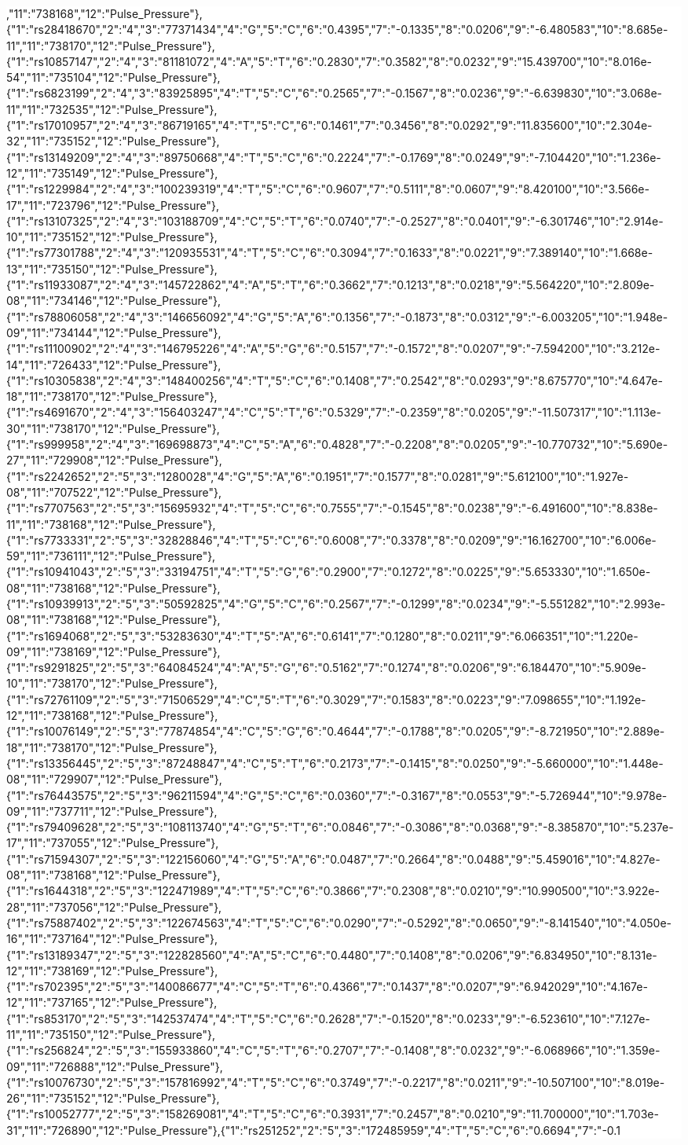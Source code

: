 ,"11":"738168","12":"Pulse_Pressure"},{"1":"rs28418670","2":"4","3":"77371434","4":"G","5":"C","6":"0.4395","7":"-0.1335","8":"0.0206","9":"-6.480583","10":"8.685e-11","11":"738170","12":"Pulse_Pressure"},{"1":"rs10857147","2":"4","3":"81181072","4":"A","5":"T","6":"0.2830","7":"0.3582","8":"0.0232","9":"15.439700","10":"8.016e-54","11":"735104","12":"Pulse_Pressure"},{"1":"rs6823199","2":"4","3":"83925895","4":"T","5":"C","6":"0.2565","7":"-0.1567","8":"0.0236","9":"-6.639830","10":"3.068e-11","11":"732535","12":"Pulse_Pressure"},{"1":"rs17010957","2":"4","3":"86719165","4":"T","5":"C","6":"0.1461","7":"0.3456","8":"0.0292","9":"11.835600","10":"2.304e-32","11":"735152","12":"Pulse_Pressure"},{"1":"rs13149209","2":"4","3":"89750668","4":"T","5":"C","6":"0.2224","7":"-0.1769","8":"0.0249","9":"-7.104420","10":"1.236e-12","11":"735149","12":"Pulse_Pressure"},{"1":"rs1229984","2":"4","3":"100239319","4":"T","5":"C","6":"0.9607","7":"0.5111","8":"0.0607","9":"8.420100","10":"3.566e-17","11":"723796","12":"Pulse_Pressure"},{"1":"rs13107325","2":"4","3":"103188709","4":"C","5":"T","6":"0.0740","7":"-0.2527","8":"0.0401","9":"-6.301746","10":"2.914e-10","11":"735152","12":"Pulse_Pressure"},{"1":"rs77301788","2":"4","3":"120935531","4":"T","5":"C","6":"0.3094","7":"0.1633","8":"0.0221","9":"7.389140","10":"1.668e-13","11":"735150","12":"Pulse_Pressure"},{"1":"rs11933087","2":"4","3":"145722862","4":"A","5":"T","6":"0.3662","7":"0.1213","8":"0.0218","9":"5.564220","10":"2.809e-08","11":"734146","12":"Pulse_Pressure"},{"1":"rs78806058","2":"4","3":"146656092","4":"G","5":"A","6":"0.1356","7":"-0.1873","8":"0.0312","9":"-6.003205","10":"1.948e-09","11":"734144","12":"Pulse_Pressure"},{"1":"rs11100902","2":"4","3":"146795226","4":"A","5":"G","6":"0.5157","7":"-0.1572","8":"0.0207","9":"-7.594200","10":"3.212e-14","11":"726433","12":"Pulse_Pressure"},{"1":"rs10305838","2":"4","3":"148400256","4":"T","5":"C","6":"0.1408","7":"0.2542","8":"0.0293","9":"8.675770","10":"4.647e-18","11":"738170","12":"Pulse_Pressure"},{"1":"rs4691670","2":"4","3":"156403247","4":"C","5":"T","6":"0.5329","7":"-0.2359","8":"0.0205","9":"-11.507317","10":"1.113e-30","11":"738170","12":"Pulse_Pressure"},{"1":"rs999958","2":"4","3":"169698873","4":"C","5":"A","6":"0.4828","7":"-0.2208","8":"0.0205","9":"-10.770732","10":"5.690e-27","11":"729908","12":"Pulse_Pressure"},{"1":"rs2242652","2":"5","3":"1280028","4":"G","5":"A","6":"0.1951","7":"0.1577","8":"0.0281","9":"5.612100","10":"1.927e-08","11":"707522","12":"Pulse_Pressure"},{"1":"rs7707563","2":"5","3":"15695932","4":"T","5":"C","6":"0.7555","7":"-0.1545","8":"0.0238","9":"-6.491600","10":"8.838e-11","11":"738168","12":"Pulse_Pressure"},{"1":"rs7733331","2":"5","3":"32828846","4":"T","5":"C","6":"0.6008","7":"0.3378","8":"0.0209","9":"16.162700","10":"6.006e-59","11":"736111","12":"Pulse_Pressure"},{"1":"rs10941043","2":"5","3":"33194751","4":"T","5":"G","6":"0.2900","7":"0.1272","8":"0.0225","9":"5.653330","10":"1.650e-08","11":"738168","12":"Pulse_Pressure"},{"1":"rs10939913","2":"5","3":"50592825","4":"G","5":"C","6":"0.2567","7":"-0.1299","8":"0.0234","9":"-5.551282","10":"2.993e-08","11":"738168","12":"Pulse_Pressure"},{"1":"rs1694068","2":"5","3":"53283630","4":"T","5":"A","6":"0.6141","7":"0.1280","8":"0.0211","9":"6.066351","10":"1.220e-09","11":"738169","12":"Pulse_Pressure"},{"1":"rs9291825","2":"5","3":"64084524","4":"A","5":"G","6":"0.5162","7":"0.1274","8":"0.0206","9":"6.184470","10":"5.909e-10","11":"738170","12":"Pulse_Pressure"},{"1":"rs72761109","2":"5","3":"71506529","4":"C","5":"T","6":"0.3029","7":"0.1583","8":"0.0223","9":"7.098655","10":"1.192e-12","11":"738168","12":"Pulse_Pressure"},{"1":"rs10076149","2":"5","3":"77874854","4":"C","5":"G","6":"0.4644","7":"-0.1788","8":"0.0205","9":"-8.721950","10":"2.889e-18","11":"738170","12":"Pulse_Pressure"},{"1":"rs13356445","2":"5","3":"87248847","4":"C","5":"T","6":"0.2173","7":"-0.1415","8":"0.0250","9":"-5.660000","10":"1.448e-08","11":"729907","12":"Pulse_Pressure"},{"1":"rs76443575","2":"5","3":"96211594","4":"G","5":"C","6":"0.0360","7":"-0.3167","8":"0.0553","9":"-5.726944","10":"9.978e-09","11":"737711","12":"Pulse_Pressure"},{"1":"rs79409628","2":"5","3":"108113740","4":"G","5":"T","6":"0.0846","7":"-0.3086","8":"0.0368","9":"-8.385870","10":"5.237e-17","11":"737055","12":"Pulse_Pressure"},{"1":"rs71594307","2":"5","3":"122156060","4":"G","5":"A","6":"0.0487","7":"0.2664","8":"0.0488","9":"5.459016","10":"4.827e-08","11":"738168","12":"Pulse_Pressure"},{"1":"rs1644318","2":"5","3":"122471989","4":"T","5":"C","6":"0.3866","7":"0.2308","8":"0.0210","9":"10.990500","10":"3.922e-28","11":"737056","12":"Pulse_Pressure"},{"1":"rs75887402","2":"5","3":"122674563","4":"T","5":"C","6":"0.0290","7":"-0.5292","8":"0.0650","9":"-8.141540","10":"4.050e-16","11":"737164","12":"Pulse_Pressure"},{"1":"rs13189347","2":"5","3":"122828560","4":"A","5":"C","6":"0.4480","7":"0.1408","8":"0.0206","9":"6.834950","10":"8.131e-12","11":"738169","12":"Pulse_Pressure"},{"1":"rs702395","2":"5","3":"140086677","4":"C","5":"T","6":"0.4366","7":"0.1437","8":"0.0207","9":"6.942029","10":"4.167e-12","11":"737165","12":"Pulse_Pressure"},{"1":"rs853170","2":"5","3":"142537474","4":"T","5":"C","6":"0.2628","7":"-0.1520","8":"0.0233","9":"-6.523610","10":"7.127e-11","11":"735150","12":"Pulse_Pressure"},{"1":"rs256824","2":"5","3":"155933860","4":"C","5":"T","6":"0.2707","7":"-0.1408","8":"0.0232","9":"-6.068966","10":"1.359e-09","11":"726888","12":"Pulse_Pressure"},{"1":"rs10076730","2":"5","3":"157816992","4":"T","5":"C","6":"0.3749","7":"-0.2217","8":"0.0211","9":"-10.507100","10":"8.019e-26","11":"735152","12":"Pulse_Pressure"},{"1":"rs10052777","2":"5","3":"158269081","4":"T","5":"C","6":"0.3931","7":"0.2457","8":"0.0210","9":"11.700000","10":"1.703e-31","11":"726890","12":"Pulse_Pressure"},{"1":"rs251252","2":"5","3":"172485959","4":"T","5":"C","6":"0.6694","7":"-0.1